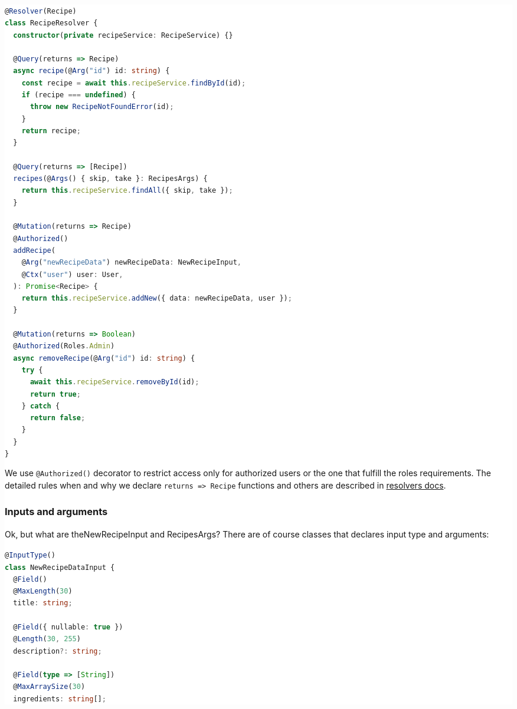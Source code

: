 ```typescript
@Resolver(Recipe)
class RecipeResolver {
  constructor(private recipeService: RecipeService) {}

  @Query(returns => Recipe)
  async recipe(@Arg("id") id: string) {
    const recipe = await this.recipeService.findById(id);
    if (recipe === undefined) {
      throw new RecipeNotFoundError(id);
    }
    return recipe;
  }

  @Query(returns => [Recipe])
  recipes(@Args() { skip, take }: RecipesArgs) {
    return this.recipeService.findAll({ skip, take });
  }

  @Mutation(returns => Recipe)
  @Authorized()
  addRecipe(
    @Arg("newRecipeData") newRecipeData: NewRecipeInput,
    @Ctx("user") user: User,
  ): Promise<Recipe> {
    return this.recipeService.addNew({ data: newRecipeData, user });
  }

  @Mutation(returns => Boolean)
  @Authorized(Roles.Admin)
  async removeRecipe(@Arg("id") id: string) {
    try {
      await this.recipeService.removeById(id);
      return true;
    } catch {
      return false;
    }
  }
}
```

We use `@Authorized()` decorator to restrict access only for authorized users or the one that fulfill the roles requirements. The detailed rules when and why we declare `returns => Recipe` functions and others are described in [resolvers docs](https://github.com/MichalLytek/type-graphql/blob/master/docs/resolvers.md).

### Inputs and arguments

Ok, but what are theNewRecipeInput and RecipesArgs? There are of course classes that declares input type and arguments:

```typescript
@InputType()
class NewRecipeDataInput {
  @Field()
  @MaxLength(30)
  title: string;

  @Field({ nullable: true })
  @Length(30, 255)
  description?: string;

  @Field(type => [String])
  @MaxArraySize(30)
  ingredients: string[];
```